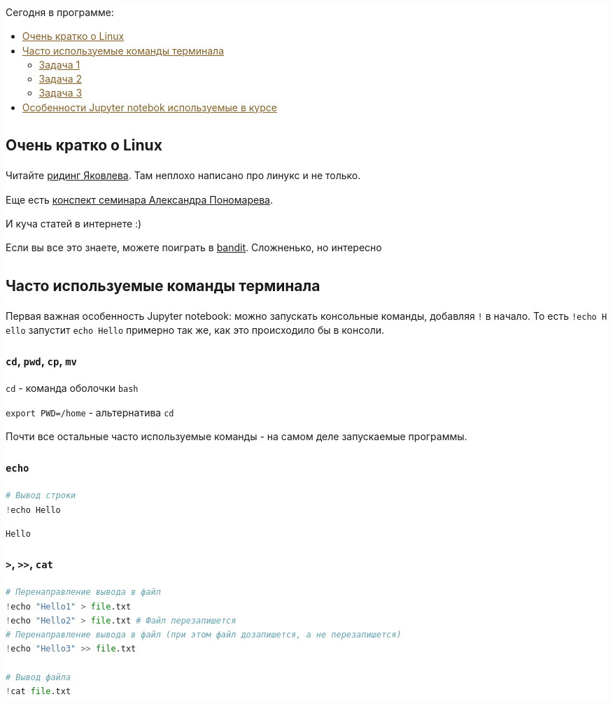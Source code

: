 
Сегодня в программе:
* <a href="https://github.com/victor-yacovlev/mipt-diht-caos/blob/master/practice/linux_basics/intro.md" style="color:#856024"> Очень кратко о Linux </a>
* <a href="#terminal" style="color:#856024"> Часто используемые команды терминала </a>
  * <a href="#task1" style="color:#856024"> Задача 1 </a>
  * <a href="#task2" style="color:#856024"> Задача 2 </a>
  * <a href="#task3" style="color:#856024"> Задача 3 </a>
* <a href="#jupyter" style="color:#856024"> Особенности Jupyter notebok используемые в курсе </a>


## <a name="linux"></a> Очень кратко о Linux

Читайте [ридинг Яковлева](https://github.com/victor-yacovlev/mipt-diht-caos/blob/master/practice/linux_basics/intro.md). Там неплохо написано про линукс и не только.

Еще есть [конспект семинара Александра Пономарева](https://github.com/Alexponomarev7/caos_seminars/tree/master/sem1).

И куча статей в интернете :)

Если вы все это знаете, можете поиграть в [bandit](https://overthewire.org/wargames/bandit/). Сложненько, но интересно

## <a name="terminal"></a> Часто используемые команды терминала

Первая важная особенность Jupyter notebook: можно запускать консольные команды, добавляя `!` в начало.
То есть `!echo Hello` запустит `echo Hello` примерно так же, как это происходило бы в консоли.

### `cd`, `pwd`, `cp`, `mv`

`cd` - команда оболочки `bash`

`export PWD=/home` - альтернатива `cd`

Почти все остальные часто используемые команды - на самом деле запускаемые программы.


### `echo`


```python
# Вывод строки
!echo Hello
```

    Hello


### `>`, `>>`, `cat`


```python
# Перенаправление вывода в файл
!echo "Hello1" > file.txt
!echo "Hello2" > file.txt # Файл перезапишется
# Перенаправление вывода в файл (при этом файл дозапишется, а не перезапишется)
!echo "Hello3" >> file.txt

# Вывод файла 
!cat file.txt
```

